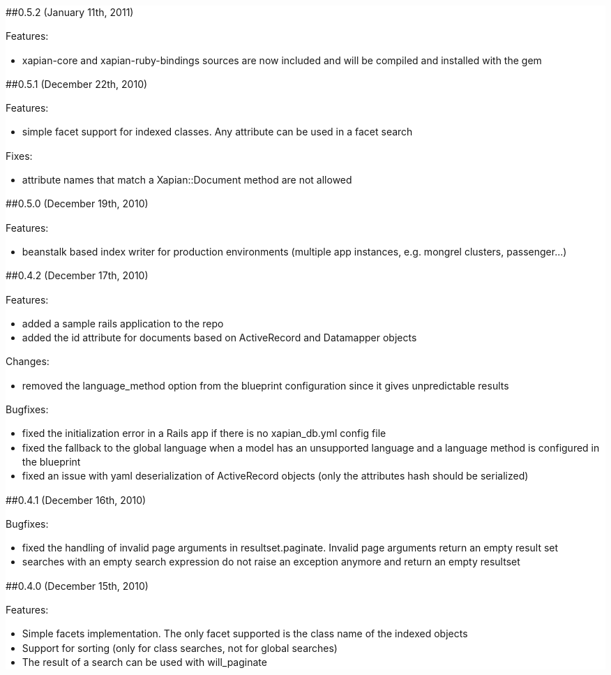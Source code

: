 ##0.5.2 (January 11th, 2011)

Features:

- xapian-core and xapian-ruby-bindings sources are now included and will be compiled and installed with the gem

##0.5.1 (December 22th, 2010)

Features:

- simple facet support for indexed classes. Any attribute can be used in a facet search

Fixes:

- attribute names that match a Xapian::Document method are not allowed

##0.5.0 (December 19th, 2010)

Features:

- beanstalk based index writer for production environments (multiple app instances, e.g. mongrel clusters,
  passenger...)

##0.4.2 (December 17th, 2010)

Features:

- added a sample rails application to the repo
- added the id attribute for documents based on ActiveRecord and Datamapper objects

Changes:

- removed the language_method option from the blueprint configuration since it gives
  unpredictable results

Bugfixes:

- fixed the initialization error in a Rails app if there is no xapian_db.yml config file
- fixed the fallback to the global language when a model has an unsupported language and a
  language method is configured in the blueprint
- fixed an issue with yaml deserialization of ActiveRecord objects (only the attributes hash
  should be serialized)

##0.4.1 (December 16th, 2010)

Bugfixes:

- fixed the handling of invalid page arguments in resultset.paginate. Invalid page arguments return
  an empty result set
- searches with an empty search expression do not raise an exception anymore and return an empty
  resultset

##0.4.0 (December 15th, 2010)

Features:

- Simple facets implementation. The only facet supported is the class name of the indexed objects
- Support for sorting (only for class searches, not for global searches)
- The result of a search can be used with will_paginate
